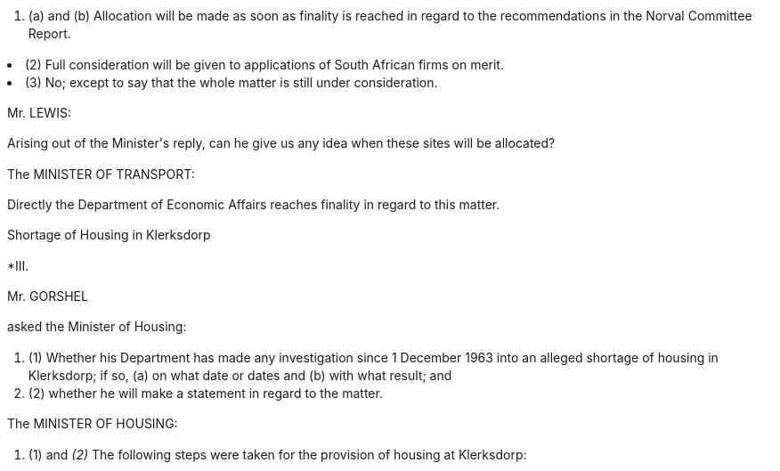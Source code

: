 <ol>

<li>(a) and (b) Allocation will be made as soon as finality is reached in regard to the recommendations in the Norval Committee Report.</li>

</ol></li>

<li>(2) Full consideration will be given to applications of South African firms on merit.</li>

<li>(3) No; except to say that the whole matter is still under consideration.</li>

</ol></answer>

<question by="#lewis" to="#minister_of_transport">

<from>Mr. LEWIS:</from>

<p>Arising out of the Minister's reply, can he give us any idea when these sites will be allocated&#x003F;</p>

</question>

<answer by="#minister_of_transport" to="#lewis">

<from>The MINISTER OF TRANSPORT:</from>

<p>Directly the Department of Economic Affairs reaches finality in regard to this matter.</p>

</answer>

</oralStatements>

<oralStatements>

<heading>Shortage of Housing in Klerksdorp</heading>

<question by="#gorshel" to="#minister_of_housing">

<num>*III.</num>

<from>Mr. GORSHEL</from>

<p>asked the Minister of Housing:</p>

<ol>

<li>(1) Whether his Department has made any investigation since 1 December 1963 into an alleged shortage of housing in Klerksdorp; if so, (a) on what date or dates and (b) with what result; and</li>

<li>(2) whether he will make a statement in regard to the matter.</li>

</ol>

</question>

<answer by="#minister_of_housing" to="#gorshel">

<from>The MINISTER OF HOUSING:</from>

<ol>

<li>(1) and <i>(2)</i> The following steps were taken for the provision of housing at Klerksdorp:

<ol>
